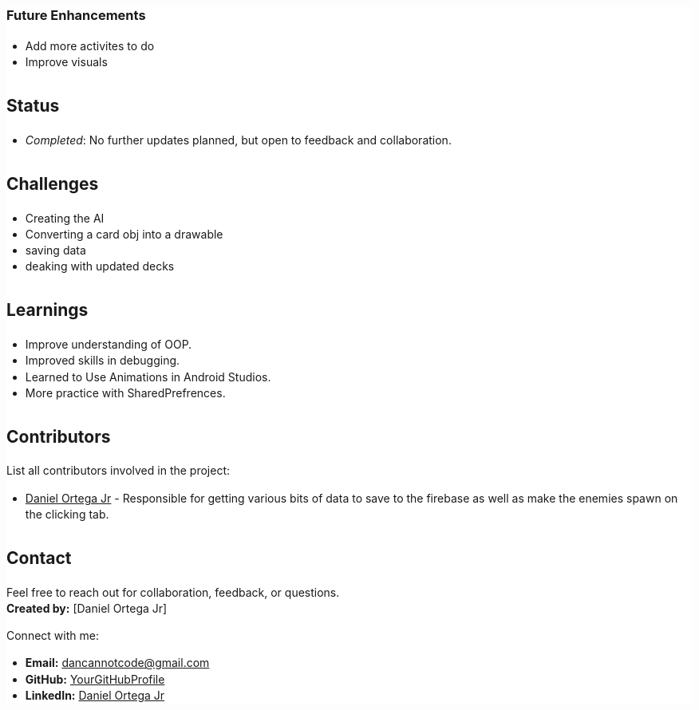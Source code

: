 ### Future Enhancements
* Add more activites to do
* Improve visuals

## Status
* _Completed_: No further updates planned, but open to feedback and collaboration.

## Challenges
* Creating the AI
* Converting a card obj into a drawable
* saving data
* deaking with updated decks

## Learnings
* Improve understanding of OOP.
* Improved skills in debugging.
* Learned to Use Animations in Android Studios.
* More practice with SharedPrefrences.

## Contributors
List all contributors involved in the project:
* [Daniel Ortega Jr](https://github.com/dancannotcode) - Responsible for getting various bits of data to save to the firebase as well as make the enemies spawn on the clicking tab.  

## Contact
Feel free to reach out for collaboration, feedback, or questions.  
**Created by:** [Daniel Ortega Jr]  

Connect with me:  
* **Email:** [dancannotcode@gmail.com](mailto:dancannotcode@gmail.com)  
* **GitHub:** [YourGitHubProfile](https://github.com/dancannotcode)  
* **LinkedIn:** [Daniel Ortega Jr](https://www.linkedin.com/in/daniel-ortega-jr-4b79b1336/)
